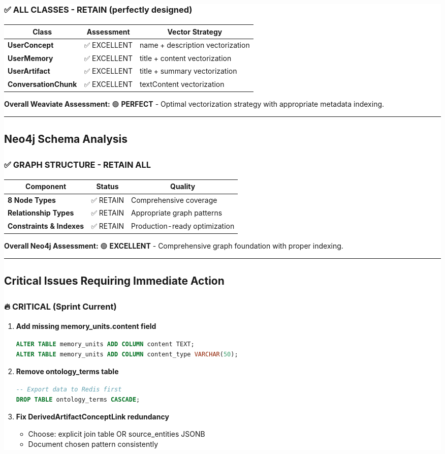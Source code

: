 ### ✅ **ALL CLASSES - RETAIN (perfectly designed)**

| Class | Assessment | Vector Strategy |
|-------|------------|-----------------|
| **UserConcept** | ✅ EXCELLENT | name + description vectorization |
| **UserMemory** | ✅ EXCELLENT | title + content vectorization |
| **UserArtifact** | ✅ EXCELLENT | title + summary vectorization |
| **ConversationChunk** | ✅ EXCELLENT | textContent vectorization |

**Overall Weaviate Assessment:** 🟢 **PERFECT** - Optimal vectorization strategy with appropriate metadata indexing.

---

## Neo4j Schema Analysis

### ✅ **GRAPH STRUCTURE - RETAIN ALL**

| Component | Status | Quality |
|-----------|--------|---------|
| **8 Node Types** | ✅ RETAIN | Comprehensive coverage |
| **Relationship Types** | ✅ RETAIN | Appropriate graph patterns |
| **Constraints & Indexes** | ✅ RETAIN | Production-ready optimization |

**Overall Neo4j Assessment:** 🟢 **EXCELLENT** - Comprehensive graph foundation with proper indexing.

---

## Critical Issues Requiring Immediate Action

### 🔥 **CRITICAL (Sprint Current)**

1. **Add missing memory_units.content field**
   ```sql
   ALTER TABLE memory_units ADD COLUMN content TEXT;
   ALTER TABLE memory_units ADD COLUMN content_type VARCHAR(50);
   ```

2. **Remove ontology_terms table**
   ```sql
   -- Export data to Redis first
   DROP TABLE ontology_terms CASCADE;
   ```

3. **Fix DerivedArtifactConceptLink redundancy**
   - Choose: explicit join table OR source_entities JSONB
   - Document chosen pattern consistently

